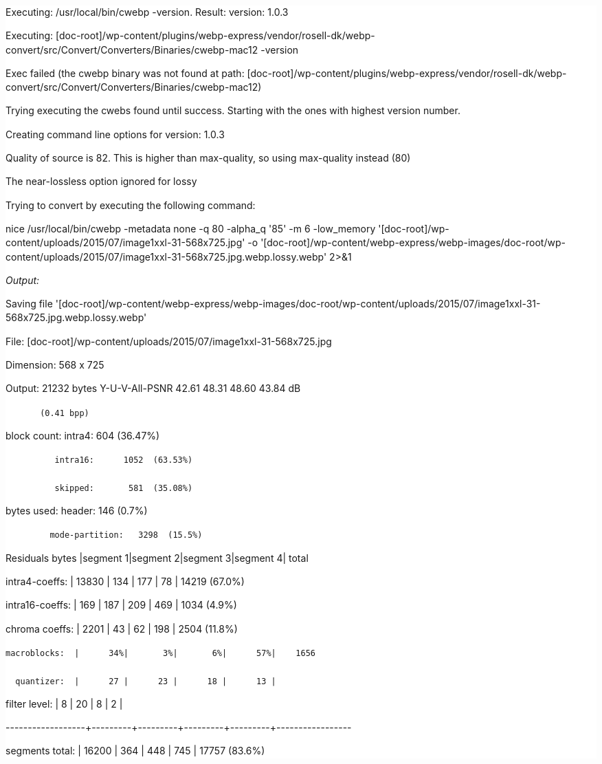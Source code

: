 Executing: /usr/local/bin/cwebp -version. Result: version: 1.0.3

Executing: [doc-root]/wp-content/plugins/webp-express/vendor/rosell-dk/webp-convert/src/Convert/Converters/Binaries/cwebp-mac12 -version

Exec failed (the cwebp binary was not found at path: [doc-root]/wp-content/plugins/webp-express/vendor/rosell-dk/webp-convert/src/Convert/Converters/Binaries/cwebp-mac12)

Trying executing the cwebs found until success. Starting with the ones with highest version number.

Creating command line options for version: 1.0.3

Quality of source is 82. This is higher than max-quality, so using max-quality instead (80)

The near-lossless option ignored for lossy

Trying to convert by executing the following command:

nice /usr/local/bin/cwebp -metadata none -q 80 -alpha_q '85' -m 6 -low_memory '[doc-root]/wp-content/uploads/2015/07/image1xxl-31-568x725.jpg' -o '[doc-root]/wp-content/webp-express/webp-images/doc-root/wp-content/uploads/2015/07/image1xxl-31-568x725.jpg.webp.lossy.webp' 2>&1


*Output:* 

Saving file '[doc-root]/wp-content/webp-express/webp-images/doc-root/wp-content/uploads/2015/07/image1xxl-31-568x725.jpg.webp.lossy.webp'

File:      [doc-root]/wp-content/uploads/2015/07/image1xxl-31-568x725.jpg

Dimension: 568 x 725

Output:    21232 bytes Y-U-V-All-PSNR 42.61 48.31 48.60   43.84 dB

           (0.41 bpp)

block count:  intra4:        604  (36.47%)

              intra16:      1052  (63.53%)

              skipped:       581  (35.08%)

bytes used:  header:            146  (0.7%)

             mode-partition:   3298  (15.5%)

 Residuals bytes  |segment 1|segment 2|segment 3|segment 4|  total

  intra4-coeffs:  |   13830 |     134 |     177 |      78 |   14219  (67.0%)

 intra16-coeffs:  |     169 |     187 |     209 |     469 |    1034  (4.9%)

  chroma coeffs:  |    2201 |      43 |      62 |     198 |    2504  (11.8%)

    macroblocks:  |      34%|       3%|       6%|      57%|    1656

      quantizer:  |      27 |      23 |      18 |      13 |

   filter level:  |       8 |      20 |       8 |       2 |

------------------+---------+---------+---------+---------+-----------------

 segments total:  |   16200 |     364 |     448 |     745 |   17757  (83.6%)

